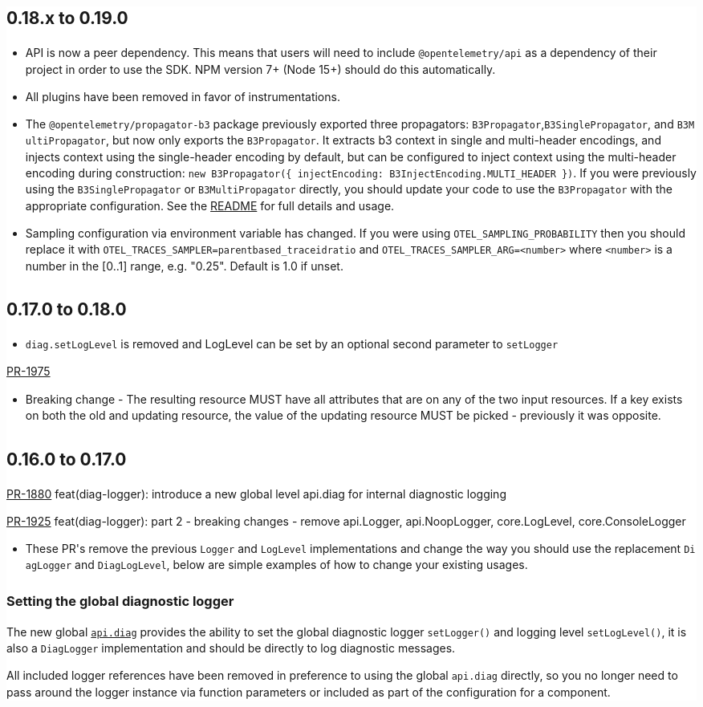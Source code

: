 ## 0.18.x to 0.19.0

- API is now a peer dependency. This means that users will need to include `@opentelemetry/api` as a dependency of their project in order to use the SDK. NPM version 7+ (Node 15+) should do this automatically.

- All plugins have been removed in favor of instrumentations.

- The `@opentelemetry/propagator-b3` package previously exported three propagators: `B3Propagator`,`B3SinglePropagator`, and `B3MultiPropagator`, but now only exports the `B3Propagator`. It extracts b3 context in single and multi-header encodings, and injects context using the single-header encoding by default, but can be configured to inject context using the multi-header encoding during construction: `new B3Propagator({ injectEncoding: B3InjectEncoding.MULTI_HEADER })`. If you were previously using the `B3SinglePropagator` or `B3MultiPropagator` directly, you should update your code to use the `B3Propagator` with the appropriate configuration. See the [README](https://github.com/open-telemetry/opentelemetry-js/blob/main/packages/opentelemetry-propagator-b3/README.md) for full details and usage.

- Sampling configuration via environment variable has changed. If you were using `OTEL_SAMPLING_PROBABILITY` then you should replace it with `OTEL_TRACES_SAMPLER=parentbased_traceidratio` and `OTEL_TRACES_SAMPLER_ARG=<number>` where `<number>` is a number in the [0..1] range, e.g. "0.25". Default is 1.0 if unset.

## 0.17.0 to 0.18.0

- `diag.setLogLevel` is removed and LogLevel can be set by an optional second parameter to `setLogger`

[PR-1975](https://github.com/open-telemetry/opentelemetry-js/pull/1975)

- Breaking change - The resulting resource MUST have all attributes that are on any of the two input resources. If a key exists on both the old and updating resource, the value of the updating resource MUST be picked - previously it was opposite.

## 0.16.0 to 0.17.0

[PR-1880](https://github.com/open-telemetry/opentelemetry-js/pull/1880) feat(diag-logger): introduce a new global level api.diag for internal diagnostic logging

[PR-1925](https://github.com/open-telemetry/opentelemetry-js/pull/1925) feat(diag-logger): part 2 - breaking changes - remove api.Logger, api.NoopLogger, core.LogLevel, core.ConsoleLogger

- These PR's remove the previous `Logger` and `LogLevel` implementations and change the way you should use the replacement `DiagLogger` and `DiagLogLevel`, below are simple examples of how to change your existing usages.

### Setting the global diagnostic logger

The new global [`api.diag`](https://github.com/open-telemetry/opentelemetry-js/blob/main/api/src/api/diag.ts) provides the ability to set the global diagnostic logger `setLogger()` and logging level `setLogLevel()`, it is also a `DiagLogger` implementation and should be directly to log diagnostic messages.

All included logger references have been removed in preference to using the global `api.diag` directly, so you no longer need to pass around the logger instance via function parameters or included as part of the configuration for a component.
